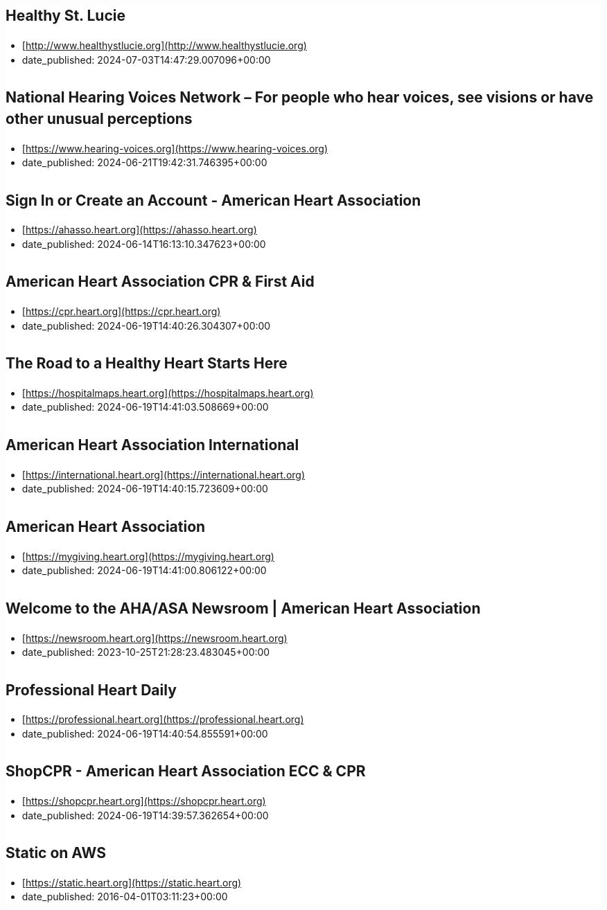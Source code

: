  ## Healthy St. Lucie
 - [http://www.healthystlucie.org](http://www.healthystlucie.org)
 - date_published: 2024-07-03T14:47:29.007096+00:00

 ## National Hearing Voices Network – For people who hear voices, see visions or have other unusual perceptions
 - [https://www.hearing-voices.org](https://www.hearing-voices.org)
 - date_published: 2024-06-21T19:42:31.746395+00:00

 ## Sign In or Create an Account - American Heart Association
 - [https://ahasso.heart.org](https://ahasso.heart.org)
 - date_published: 2024-06-14T16:13:10.347623+00:00

 ## American Heart Association CPR &amp; First Aid
 - [https://cpr.heart.org](https://cpr.heart.org)
 - date_published: 2024-06-19T14:40:26.304307+00:00

 ## The Road to a Healthy Heart Starts Here
 - [https://hospitalmaps.heart.org](https://hospitalmaps.heart.org)
 - date_published: 2024-06-19T14:41:03.508669+00:00

 ## American Heart Association International
 - [https://international.heart.org](https://international.heart.org)
 - date_published: 2024-06-19T14:40:15.723609+00:00

 ## American Heart Association
 - [https://mygiving.heart.org](https://mygiving.heart.org)
 - date_published: 2024-06-19T14:41:00.806122+00:00

 ## Welcome to the AHA/ASA Newsroom | American Heart Association
 - [https://newsroom.heart.org](https://newsroom.heart.org)
 - date_published: 2023-10-25T21:28:23.483045+00:00

 ## Professional Heart Daily
 - [https://professional.heart.org](https://professional.heart.org)
 - date_published: 2024-06-19T14:40:54.855591+00:00

 ## ShopCPR - American Heart Association ECC & CPR
 - [https://shopcpr.heart.org](https://shopcpr.heart.org)
 - date_published: 2024-06-19T14:39:57.362654+00:00

 ## Static on AWS
 - [https://static.heart.org](https://static.heart.org)
 - date_published: 2016-04-01T03:11:23+00:00
